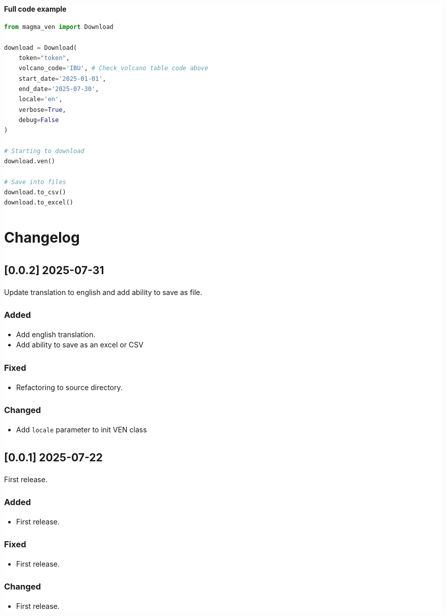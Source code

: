 **Full code example**
```python
from magma_ven import Download

download = Download(
    token="token",
    volcano_code='IBU', # Check volcano table code above
    start_date='2025-01-01',
    end_date='2025-07-30',
    locale='en',
    verbose=True,
    debug=False
)

# Starting to download
download.ven()

# Save into files
download.to_csv()
download.to_excel()
```

# Changelog
## [0.0.2] 2025-07-31

Update translation to english and add ability to save as file.

### Added

- Add english translation.
- Add ability to save as an excel or CSV

### Fixed

- Refactoring to source directory.

### Changed

- Add `locale` parameter to init VEN class 

## [0.0.1] 2025-07-22

First release.

### Added

- First release.

### Fixed

- First release.

### Changed

- First release.
